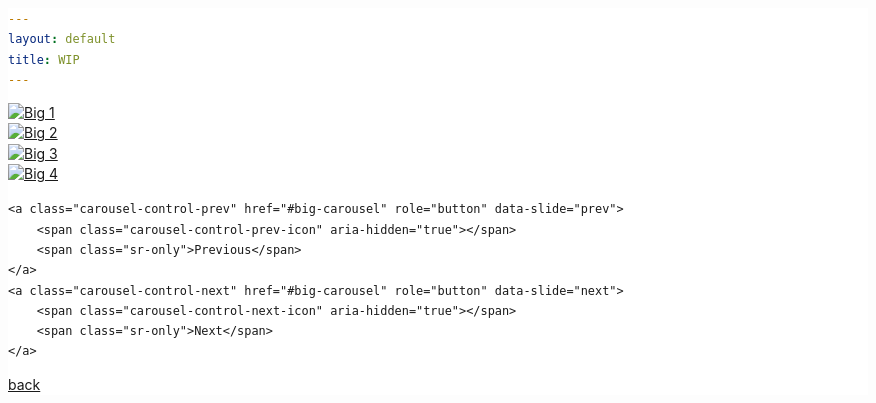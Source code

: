 ```yaml
---
layout: default
title: WIP
---
```



<div id="big-carousel" class="carousel slide mb-3" data-ride="carousel" data-interval="4000">
    <div class="carousel-inner">
        <div class="carousel-item active">
            <a class="d-block w-100" href="https://myfave.com/kuala-lumpur/outback-steakhouse-nu-sentral-rm50-cash-voucher-outback-steak-house-30495"><img src="//storage.googleapis.com/instapage-user-media/bebbbc6d/30361581-0-Aishah.jpg" 
style="margin-top: 0px; width:100%; border-radius: 0px;"alt="Big 1"></a>
        </div>
        <div class="carousel-item">
            <a class="d-block w-100" href="https://myfave.com/kuala-lumpur/outback-steakhouse-nu-sentral-rm50-cash-voucher-outback-steak-house-30495"><img src="//storage.googleapis.com/instapage-user-media/bebbbc6d/30361576-0-Aaron.jpg" style="margin-top: 0px; width:100%; border-radius: 0px;" alt="Big 2"></a>
        </div>
        <div class="carousel-item">
            <a class="d-block w-100" href="https://myfave.com/kuala-lumpur/outback-steakhouse-nu-sentral-rm50-cash-voucher-outback-steak-house-30495"><img src="//storage.googleapis.com/instapage-user-media/bebbbc6d/30361586-0-Song.jpg" style="margin-top: 0px; width:100%; border-radius: 0px;"alt="Big 3"></a>
        </div>
        <div class="carousel-item">
            <a class="d-block w-100" href="https://myfave.com/kuala-lumpur/outback-steakhouse-nu-sentral-rm50-cash-voucher-outback-steak-house-30495"><img src="//storage.googleapis.com/instapage-user-media/bebbbc6d/30361591-0-Tey.jpg" style="margin-top: 0px; width:100%; border-radius: 0px;" alt="Big 4"></a>
    </div>
    
    <a class="carousel-control-prev" href="#big-carousel" role="button" data-slide="prev">
        <span class="carousel-control-prev-icon" aria-hidden="true"></span>
        <span class="sr-only">Previous</span>
    </a>
    <a class="carousel-control-next" href="#big-carousel" role="button" data-slide="next">
        <span class="carousel-control-next-icon" aria-hidden="true"></span>
        <span class="sr-only">Next</span>
    </a>
</div>


[back](./)
